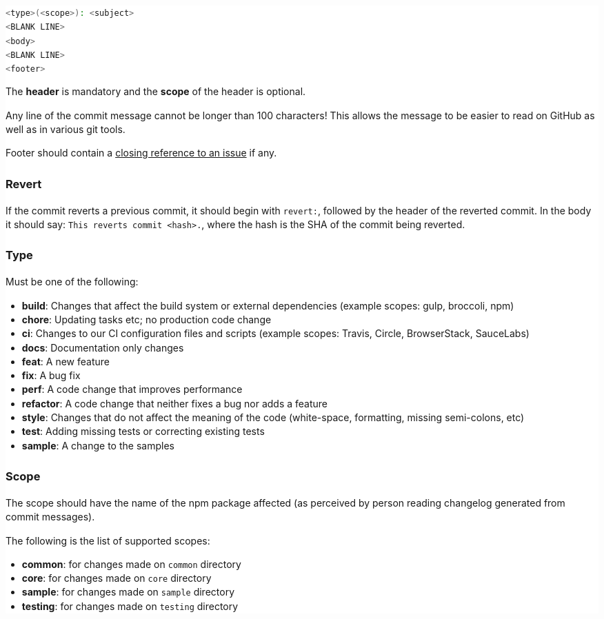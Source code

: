 ```bash
<type>(<scope>): <subject>
<BLANK LINE>
<body>
<BLANK LINE>
<footer>
```

The **header** is mandatory and the **scope** of the header is optional.

Any line of the commit message cannot be longer than 100 characters! This
allows the message to be easier to read on GitHub as well as in various git
tools.

Footer should contain a
[closing reference to an issue](https://help.github.com/articles/closing-issues-via-commit-messages/)
if any.

### Revert

If the commit reverts a previous commit, it should begin with `revert:`,
followed by the header of the reverted commit. In the body it should say:
`This reverts commit <hash>.`, where the hash is the SHA of the commit
being reverted.

### Type

Must be one of the following:

- **build**: Changes that affect the build system or external dependencies
  (example scopes: gulp, broccoli, npm)
- **chore**: Updating tasks etc; no production code change
- **ci**: Changes to our CI configuration files and scripts (example
  scopes: Travis, Circle, BrowserStack, SauceLabs)
- **docs**: Documentation only changes
- **feat**: A new feature
- **fix**: A bug fix
- **perf**: A code change that improves performance
- **refactor**: A code change that neither fixes a bug nor adds a feature
- **style**: Changes that do not affect the meaning of the code
  (white-space, formatting, missing semi-colons, etc)
- **test**: Adding missing tests or correcting existing tests
- **sample**: A change to the samples

### Scope

The scope should have the name of the npm package affected (as perceived by
person reading changelog generated from commit messages).

The following is the list of supported scopes:

- **common**: for changes made on `common` directory
- **core**: for changes made on `core` directory
- **sample**: for changes made on `sample` directory
- **testing**: for changes made on `testing` directory
